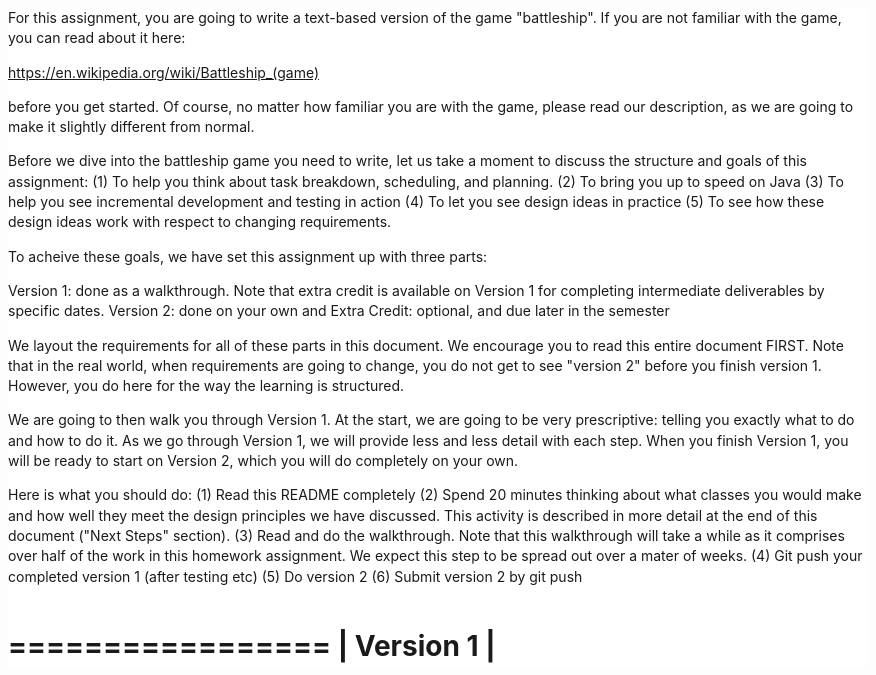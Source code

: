 For this assignment, you are going to write a text-based version of
the game "battleship".
If you are not familiar with the game, you can read about it here:

 https://en.wikipedia.org/wiki/Battleship_(game)

before you get started.  Of course, no matter how familiar you are with
the game, please read our description, as we are going to make it slightly
different from normal.


Before we dive into the battleship game you need to write, let us take a
moment to discuss the structure and goals of this assignment:
  (1) To help you think about task breakdown, scheduling,  and planning.
  (2) To bring you up to speed on Java
  (3) To help you see incremental development and testing in action
  (4) To let you see design ideas in practice
  (5) To see how these design ideas work with respect to changing
      requirements.

To acheive these goals, we have set this assignment up with three parts:

Version 1: done as a walkthrough.
     Note that extra credit is available on Version 1 for completing
     intermediate deliverables by specific dates.
Version 2: done on your own
and
Extra Credit: optional, and due later in the semester

We layout the requirements for all of these parts in this document.
We encourage you to read this entire document FIRST.  Note that in the
real world, when requirements are going to change, you do not get to
see "version 2" before you finish version 1.  However, you do here for
the way the learning is structured.

We are going to then walk you through Version 1.  At the start, we are
going to be very prescriptive: telling you exactly what to do and how
to do it.  As we go through Version 1, we will provide less and less
detail with each step.  When you finish Version 1, you will be ready
to start on Version 2, which you will do completely on your own.

Here is what you should do:
 (1) Read this README completely
 (2) Spend 20 minutes thinking about what classes you would make and
     how well they meet the design principles we have discussed.
     This activity is described in more detail at the end of this document
     ("Next Steps" section).
 (3) Read and do the walkthrough.  Note that this walkthrough will take a
     while as it comprises over half of the work in this homework
     assignment. We expect this step to be spread out over a mater of weeks.
 (4) Git push your completed version 1 (after testing etc)
 (5) Do version 2
 (6) Submit version 2 by git push


=================
|   Version 1   |
=================
